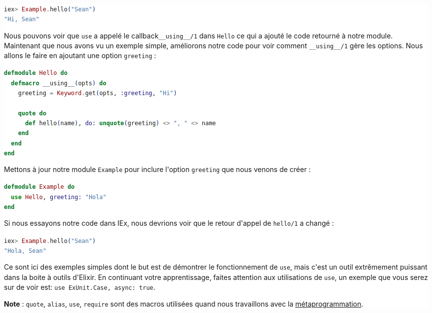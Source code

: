 ```elixir
iex> Example.hello("Sean")
"Hi, Sean"
```

Nous pouvons voir que `use` a appelé le callback`__using__/1` dans `Hello` ce qui a ajouté le code retourné à notre module.
Maintenant que nous avons vu un exemple simple, améliorons notre code pour voir comment `__using__/1` gère les options.
Nous allons le faire en ajoutant une option `greeting` :

```elixir
defmodule Hello do
  defmacro __using__(opts) do
    greeting = Keyword.get(opts, :greeting, "Hi")

    quote do
      def hello(name), do: unquote(greeting) <> ", " <> name
    end
  end
end
```

Mettons à jour notre module `Example` pour inclure l'option `greeting` que nous venons de créer :

```elixir
defmodule Example do
  use Hello, greeting: "Hola"
end
```

Si nous essayons notre code dans IEx, nous devrions voir que le retour d'appel de `hello/1` a changé :

```elixir
iex> Example.hello("Sean")
"Hola, Sean"
```

Ce sont ici des exemples simples dont le but est de démontrer le fonctionnement de `use`, mais c'est un outil extrêmement puissant dans la boite à outils d'Elixir.
En continuant votre apprentissage, faites attention aux utilisations de `use`, un exemple que vous serez sur de voir est: `use ExUnit.Case, async: true`.

**Note** : `quote`, `alias`, `use`, `require` sont des macros utilisées quand nous travaillons avec la [métaprogrammation](/fr/lessons/advanced/metaprogramming).
